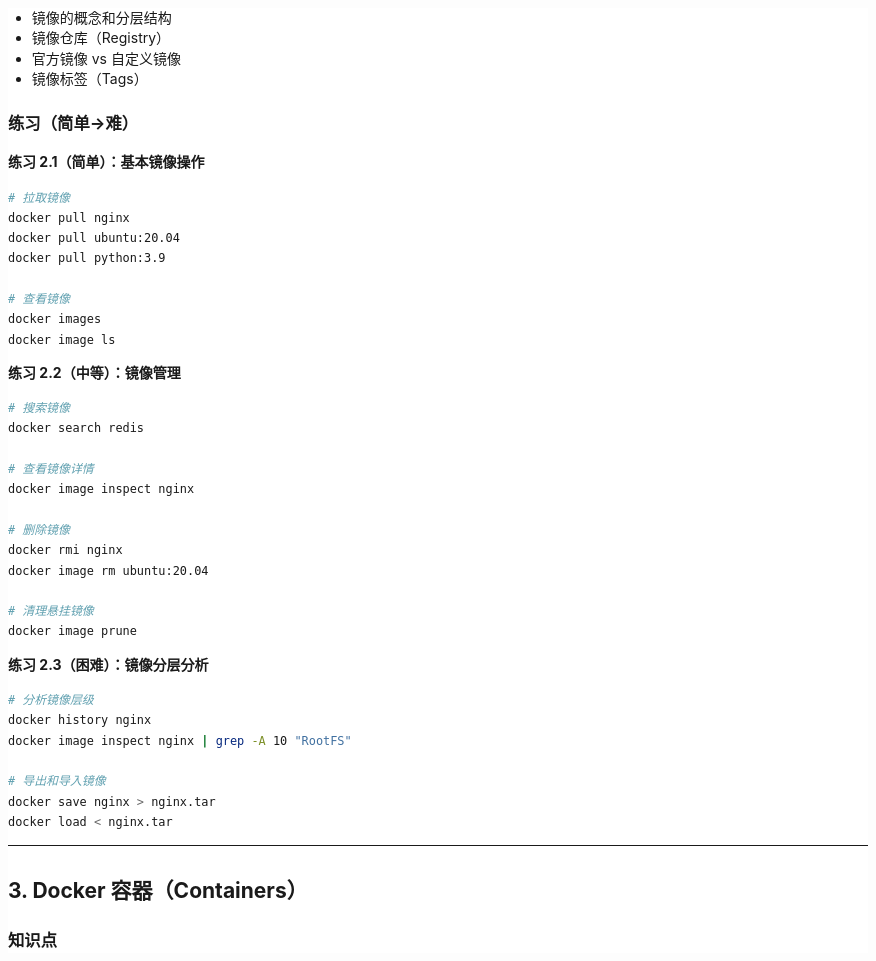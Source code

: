 - 镜像的概念和分层结构
- 镜像仓库（Registry）
- 官方镜像 vs 自定义镜像
- 镜像标签（Tags）

### 练习（简单→难）

**练习 2.1（简单）：基本镜像操作**

```bash
# 拉取镜像
docker pull nginx
docker pull ubuntu:20.04
docker pull python:3.9

# 查看镜像
docker images
docker image ls
```

**练习 2.2（中等）：镜像管理**

```bash
# 搜索镜像
docker search redis

# 查看镜像详情
docker image inspect nginx

# 删除镜像
docker rmi nginx
docker image rm ubuntu:20.04

# 清理悬挂镜像
docker image prune
```

**练习 2.3（困难）：镜像分层分析**

```bash
# 分析镜像层级
docker history nginx
docker image inspect nginx | grep -A 10 "RootFS"

# 导出和导入镜像
docker save nginx > nginx.tar
docker load < nginx.tar
```

---

## 3. Docker 容器（Containers）

### 知识点
